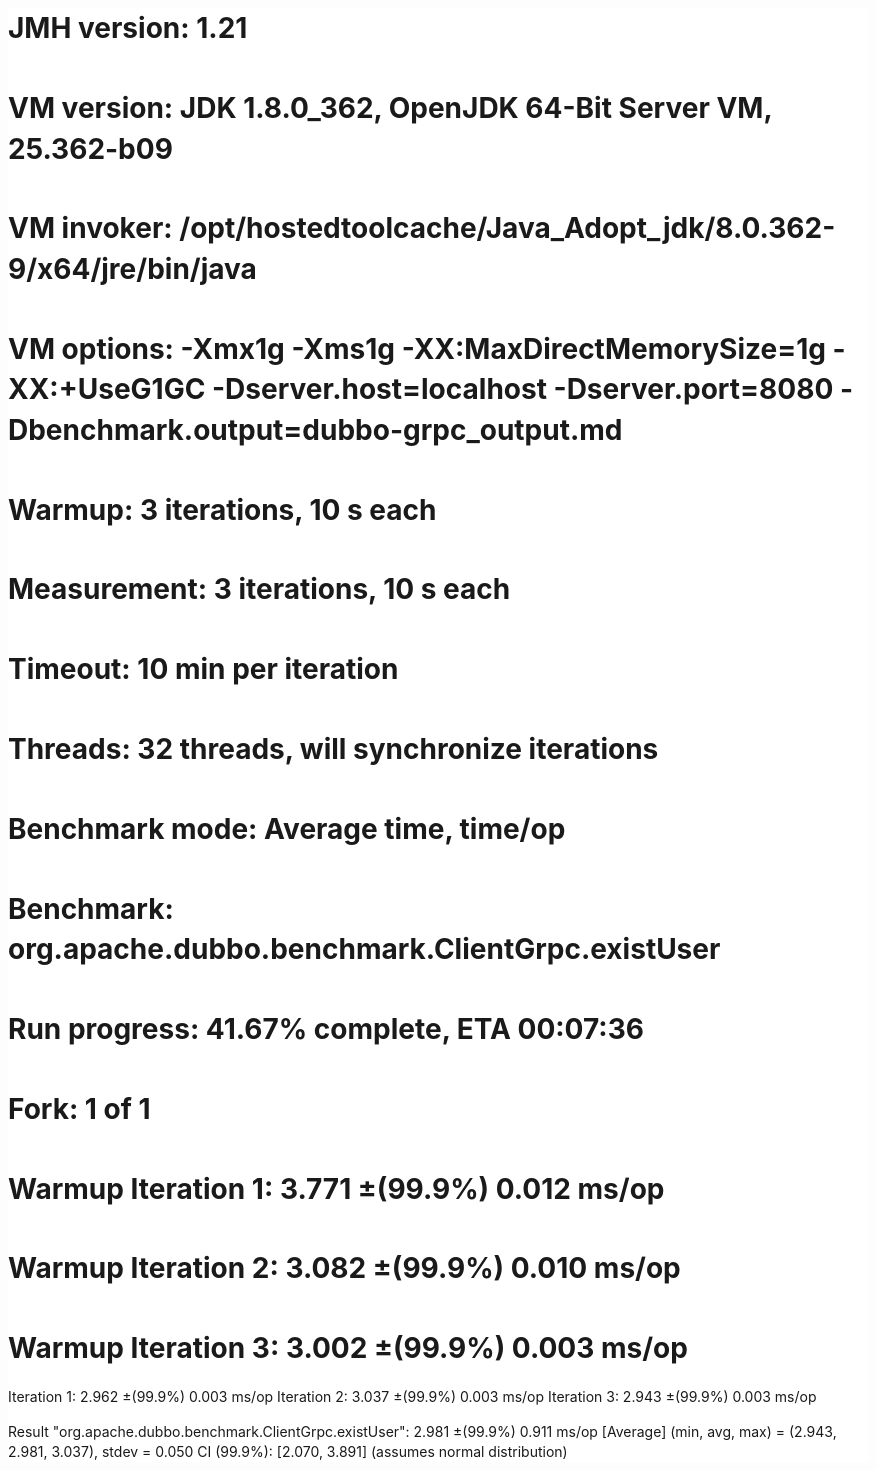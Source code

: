 
# JMH version: 1.21
# VM version: JDK 1.8.0_362, OpenJDK 64-Bit Server VM, 25.362-b09
# VM invoker: /opt/hostedtoolcache/Java_Adopt_jdk/8.0.362-9/x64/jre/bin/java
# VM options: -Xmx1g -Xms1g -XX:MaxDirectMemorySize=1g -XX:+UseG1GC -Dserver.host=localhost -Dserver.port=8080 -Dbenchmark.output=dubbo-grpc_output.md
# Warmup: 3 iterations, 10 s each
# Measurement: 3 iterations, 10 s each
# Timeout: 10 min per iteration
# Threads: 32 threads, will synchronize iterations
# Benchmark mode: Average time, time/op
# Benchmark: org.apache.dubbo.benchmark.ClientGrpc.existUser

# Run progress: 41.67% complete, ETA 00:07:36
# Fork: 1 of 1
# Warmup Iteration   1: 3.771 ±(99.9%) 0.012 ms/op
# Warmup Iteration   2: 3.082 ±(99.9%) 0.010 ms/op
# Warmup Iteration   3: 3.002 ±(99.9%) 0.003 ms/op
Iteration   1: 2.962 ±(99.9%) 0.003 ms/op
Iteration   2: 3.037 ±(99.9%) 0.003 ms/op
Iteration   3: 2.943 ±(99.9%) 0.003 ms/op


Result "org.apache.dubbo.benchmark.ClientGrpc.existUser":
  2.981 ±(99.9%) 0.911 ms/op [Average]
  (min, avg, max) = (2.943, 2.981, 3.037), stdev = 0.050
  CI (99.9%): [2.070, 3.891] (assumes normal distribution)

